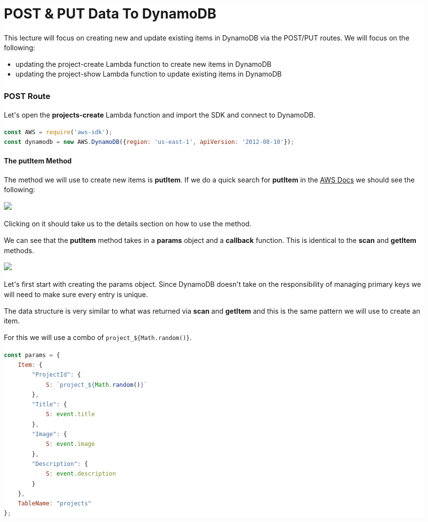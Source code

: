 # POST & PUT Data To DynamoDB





This lecture will focus on creating new and update existing items in DynamoDB via the POST/PUT routes.  We will focus on the following:

- updating the project-create Lambda function to create new items in DynamoDB
- updating the project-show Lambda function to update existing items in DynamoDB

### POST Route

Let's open the **projects-create** Lambda function and import the SDK and connect to DynamoDB. 

```js
const AWS = require('aws-sdk');
const dynamodb = new AWS.DynamoDB({region: 'us-east-1', apiVersion: '2012-08-10'});
```


#### The putItem Method

The method we will use to create new items is **putItem**. If we do a quick search for **putItem** in the [AWS Docs](https://docs.aws.amazon.com/AWSJavaScriptSDK/latest/AWS/DynamoDB.html) we should see the following:

<img src="https://i.imgur.com/nWqd2by.png">

Clicking on it should take us to the details section on how to use the method.

We can see that the **putItem** method takes in a **params** object and a **callback** function. This is identical to the **scan** and **getItem** methods. 

<img src="https://i.imgur.com/dygqJ9T.png">

Let's first start with creating the params object.  Since DynamoDB doesn't take on the responsibility of managing primary keys we will need to make sure every entry is unique.  

The data structure is very similar to what was returned via **scan** and **getItem** and this is the same pattern we will use to create an item. 

For this we will use a combo of  `project_${Math.random()}`.  

```js
const params = {
    Item: {
        "ProjectId": {
            S: `project_${Math.random()}`
        },
        "Title": {
            S: event.title
        },
        "Image": {
            S: event.image
        },
        "Description": {
            S: event.description
        }
    },
    TableName: "projects"
};  
```

